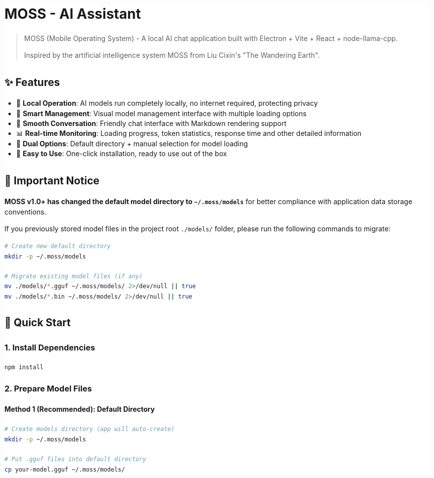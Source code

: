# MOSS - AI Assistant

> MOSS (Mobile Operating System) - A local AI chat application built with Electron + Vite + React + node-llama-cpp.
> 
> Inspired by the artificial intelligence system MOSS from Liu Cixin's "The Wandering Earth".

## ✨ Features

- 🤖 **Local Operation**: AI models run completely locally, no internet required, protecting privacy
- 📁 **Smart Management**: Visual model management interface with multiple loading options
- 💬 **Smooth Conversation**: Friendly chat interface with Markdown rendering support
- 📊 **Real-time Monitoring**: Loading progress, token statistics, response time and other detailed information
- 🎯 **Dual Options**: Default directory + manual selection for model loading
- 🔧 **Easy to Use**: One-click installation, ready to use out of the box

## 📍 Important Notice

**MOSS v1.0+ has changed the default model directory to `~/.moss/models`** for better compliance with application data storage conventions.

If you previously stored model files in the project root `./models/` folder, please run the following commands to migrate:

```bash
# Create new default directory
mkdir -p ~/.moss/models

# Migrate existing model files (if any)
mv ./models/*.gguf ~/.moss/models/ 2>/dev/null || true
mv ./models/*.bin ~/.moss/models/ 2>/dev/null || true
```

## 🚀 Quick Start

### 1. Install Dependencies

```bash
npm install
```

### 2. Prepare Model Files

#### Method 1 (Recommended): Default Directory
```bash
# Create models directory (app will auto-create)
mkdir -p ~/.moss/models

# Put .gguf files into default directory
cp your-model.gguf ~/.moss/models/
```
